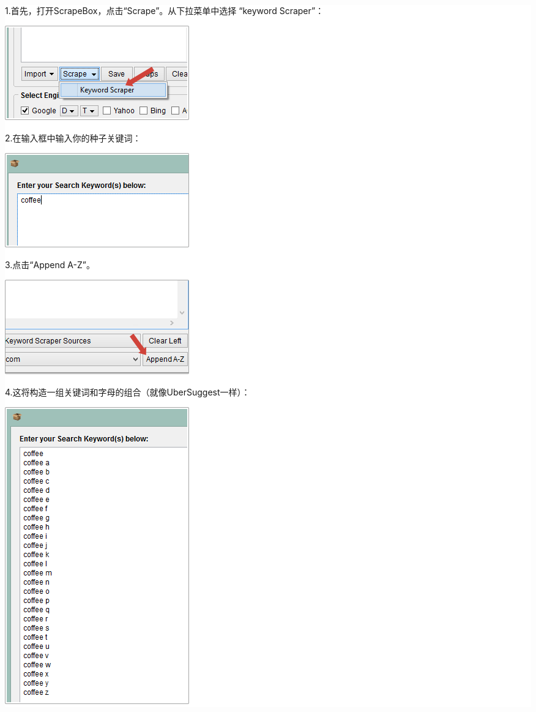 1.首先，打开ScrapeBox，点击“Scrape”。从下拉菜单中选择
“keyword Scraper”：

![keyword scraper menu](img/3/chapter-3-keyword-scraper-menu.png)

2.在输入框中输入你的种子关键词：

![keyword scraper enter search terms](img/3/chapter-3-keyword-scraper-enter-search-terms.png)

3.点击“Append A-Z”。

![keyword scraper append letter](img/3/chapter-3-keyword-scraper-append-a-to-z.png)

4.这将构造一组关键词和字母的组合（就像UberSuggest一样）：

![keyword plus suggestion](img/3/chapter-3-ks-keyword-plus-suggestions.png)
